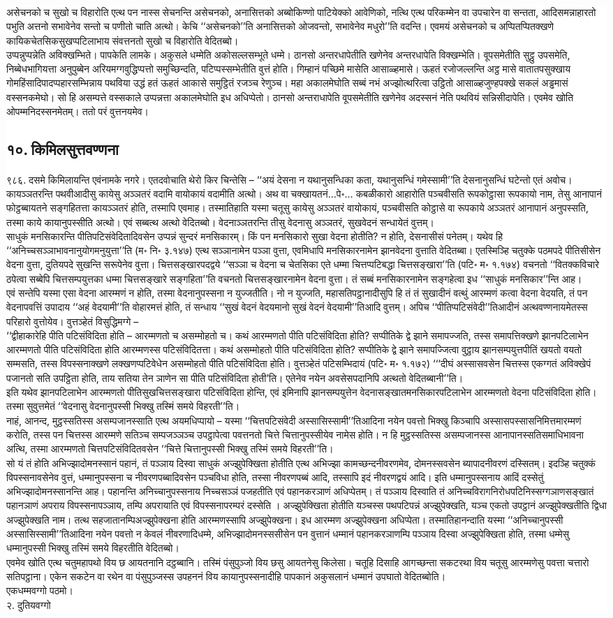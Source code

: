 असेचनको च सुखो च विहारोति एत्थ पन नास्स सेचनन्ति असेचनको, अनासित्तको अब्बोकिण्णो पाटियेक्को आवेणिको, नत्थि एत्थ परिकम्मेन वा उपचारेन वा सन्तता, आदिसमन्नाहारतो पभुति अत्तनो सभावेनेव सन्तो च पणीतो चाति अत्थो। केचि ‘‘असेचनको’’ति अनासित्तको ओजवन्तो, सभावेनेव मधुरो’’ति वदन्ति। एवमयं असेचनको च अप्पितप्पितक्खणे कायिकचेतसिकसुखप्पटिलाभाय संवत्तनतो सुखो च विहारोति वेदितब्बो।  
उप्पन्नुप्पन्नेति अविक्खम्भिते। पापकेति लामके। अकुसले धम्मेति अकोसल्लसम्भूते धम्मे। ठानसो अन्तरधापेतीति खणेनेव अन्तरधापेति विक्खम्भेति। वूपसमेतीति सुट्ठु उपसमेति, निब्बेधभागियत्ता अनुपुब्बेन अरियमग्गवुद्धिप्पत्तो समुच्छिन्दति, पटिप्पस्सम्भेतीति वुत्तं होति। गिम्हानं पच्छिमे मासेति आसाळ्हमासे। ऊहतं रजोजल्लन्ति अट्ठ मासे वातातपसुक्खाय गोमहिंसादिपादप्पहारसम्भिन्नाय पथविया उद्धं हतं ऊहतं आकासे समुट्ठितं रजञ्च रेणुञ्च। महा अकालमेघोति सब्बं नभं अज्झोत्थरित्वा उट्ठितो आसाळ्हजुण्हपक्खे सकलं अड्ढमासं वस्सनकमेघो। सो हि असम्पत्ते वस्सकाले उप्पन्नत्ता अकालमेघोति इध अधिप्पेतो। ठानसो अन्तराधापेति वूपसमेतीति खणेनेव अदस्सनं नेति पथवियं सन्निसीदापेति। एवमेव खोति ओपम्मनिदस्सनमेतम्। ततो परं वुत्तनयमेव।  


## १०. किमिलसुत्तवण्णना

९८६. दसमे किमिलायन्ति एवंनामके नगरे। एतदवोचाति थेरो किर चिन्तेसि – ‘‘अयं देसना न यथानुसन्धिका कता, यथानुसन्धिं गमेस्सामी’’ति देसनानुसन्धिं घटेन्तो एतं अवोच। कायञ्ञतरन्ति पथवीआदीसु कायेसु अञ्ञतरं वदामि वायोकायं वदामीति अत्थो। अथ वा चक्खायतनं…पे॰… कबळीकारो आहारोति पञ्चवीसति रूपकोट्ठासा रूपकायो नाम, तेसु आनापानं फोट्ठब्बायतने सङ्गहितत्ता कायञ्ञतरं होति, तस्मापि एवमाह। तस्मातिहाति यस्मा चतूसु कायेसु अञ्ञतरं वायोकायं, पञ्चवीसति कोट्ठासे वा रूपकाये अञ्ञतरं आनापानं अनुपस्सति, तस्मा काये कायानुपस्सीति अत्थो। एवं सब्बत्थ अत्थो वेदितब्बो। वेदनाञ्ञतरन्ति तीसु वेदनासु अञ्ञतरं, सुखवेदनं सन्धायेतं वुत्तम्।  
साधुकं मनसिकारन्ति पीतिपटिसंवेदितादिवसेन उप्पन्नं सुन्दरं मनसिकारम्। किं पन मनसिकारो सुखा वेदना होतीति? न होति, देसनासीसं पनेतम्। यथेव हि ‘‘अनिच्चसञ्ञाभावनानुयोगमनुयुत्ता’’ति (म॰ नि॰ ३.१४७) एत्थ सञ्ञानामेन पञ्ञा वुत्ता, एवमिधापि मनसिकारनामेन झानवेदना वुत्ताति वेदितब्बा। एतस्मिञ्हि चतुक्के पठमपदे पीतिसीसेन वेदना वुत्ता, दुतियपदे सुखन्ति सरूपेनेव वुत्ता। चित्तसङ्खारपदद्वये ‘‘सञ्ञा च वेदना च चेतसिका एते धम्मा चित्तप्पटिबद्धा चित्तसङ्खारा’’ति (पटि॰ म॰ १.१७४) वचनतो ‘‘वितक्कविचारे ठपेत्वा सब्बेपि चित्तसम्पयुत्तका धम्मा चित्तसङ्खारे सङ्गहिता’’ति वचनतो चित्तसङ्खारनामेन वेदना वुत्ता। तं सब्बं मनसिकारनामेन सङ्गहेत्वा इध ‘‘साधुकं मनसिकार’’न्ति आह।  
एवं सन्तेपि यस्मा एसा वेदना आरम्मणं न होति, तस्मा वेदनानुपस्सना न युज्जतीति। नो न युज्जति, महासतिपट्ठानादीसुपि हि तं तं सुखादीनं वत्थुं आरम्मणं कत्वा वेदना वेदयति, तं पन वेदनापवत्तिं उपादाय ‘‘अहं वेदयामी’’ति वोहारमत्तं होति, तं सन्धाय ‘‘सुखं वेदनं वेदयमानो सुखं वेदनं वेदयामी’’तिआदि वुत्तम्। अपिच ‘‘पीतिप्पटिसंवेदी’’तिआदीनं अत्थवण्णनायमेतस्स परिहारो वुत्तोयेव। वुत्तञ्हेतं विसुद्धिमग्गे –  
‘‘द्वीहाकारेहि पीति पटिसंविदिता होति – आरम्मणतो च असम्मोहतो च। कथं आरम्मणतो पीति पटिसंविदिता होति? सप्पीतिके द्वे झाने समापज्जति, तस्स समापत्तिक्खणे झानपटिलाभेन आरम्मणतो पीति पटिसंविदिता होति आरम्मणस्स पटिसंविदितत्ता। कथं असम्मोहतो पीति पटिसंविदिता होति? सप्पीतिके द्वे झाने समापज्जित्वा वुट्ठाय झानसम्पयुत्तपीतिं खयतो वयतो सम्मसति, तस्स विपस्सनाक्खणे लक्खणप्पटिवेधेन असम्मोहतो पीति पटिसंविदिता होति। वुत्तञ्हेतं पटिसम्भिदायं (पटि॰ म॰ १.१७२) ‘‘‘दीघं अस्सासवसेन चित्तस्स एकग्गतं अविक्खेपं पजानतो सति उपट्ठिता होति, ताय सतिया तेन ञाणेन सा पीति पटिसंविदिता होती’ति। एतेनेव नयेन अवसेसपदानिपि अत्थतो वेदितब्बानी’’ति।  
इति यथेव झानपटिलाभेन आरम्मणतो पीतिसुखचित्तसङ्खारा पटिसंविदिता होन्ति, एवं इमिनापि झानसम्पयुत्तेन वेदनासङ्खातमनसिकारपटिलाभेन आरम्मणतो वेदना पटिसंविदिता होति। तस्मा सुवुत्तमेतं ‘‘वेदनासु वेदनानुपस्सी भिक्खु तस्मिं समये विहरती’’ति।  
नाहं, आनन्द, मुट्ठस्सतिस्स असम्पजानस्साति एत्थ अयमधिप्पायो – यस्मा ‘‘चित्तपटिसंवेदी अस्सासिस्सामी’’तिआदिना नयेन पवत्तो भिक्खु किञ्चापि अस्सासपस्सासनिमित्तमारम्मणं करोति, तस्स पन चित्तस्स आरम्मणे सतिञ्च सम्पजञ्ञञ्च उपट्ठापेत्वा पवत्तनतो चित्ते चित्तानुपस्सीयेव नामेस होति। न हि मुट्ठस्सतिस्स असम्पजानस्स आनापानस्सतिसमाधिभावना अत्थि, तस्मा आरम्मणतो चित्तपटिसंविदितवसेन ‘‘चित्ते चित्तानुपस्सी भिक्खु तस्मिं समये विहरती’’ति।  
सो यं तं होति अभिज्झादोमनस्सानं पहानं, तं पञ्ञाय दिस्वा साधुकं अज्झुपेक्खिता होतीति एत्थ अभिज्झा कामच्छन्दनीवरणमेव, दोमनस्सवसेन ब्यापादनीवरणं दस्सितम्। इदञ्हि चतुक्कं विपस्सनावसेनेव वुत्तं, धम्मानुपस्सना च नीवरणपब्बादिवसेन पञ्चविधा होति, तस्सा नीवरणपब्बं आदि, तस्सापि इदं नीवरणद्वयं आदि। इति धम्मानुपस्सनाय आदिं दस्सेतुं अभिज्झादोमनस्सानन्ति आह। पहानन्ति अनिच्चानुपस्सनाय निच्चसञ्ञं पजहतीति एवं पहानकरञाणं अधिप्पेतम्। तं पञ्ञाय दिस्वाति तं अनिच्चविरागनिरोधपटिनिस्सग्गञाणसङ्खातं पहानञाणं अपराय विपस्सनापञ्ञाय, तम्पि अपरायाति एवं विपस्सनापरम्परं दस्सेति । अज्झुपेक्खिता होतीति यञ्चस्स पथपटिपन्नं अज्झुपेक्खति, यञ्च एकतो उपट्ठानं अज्झुपेक्खतीति द्विधा अज्झुपेक्खति नाम। तत्थ सहजातानम्पिअज्झुपेक्खना होति आरम्मणस्सापि अज्झुपेक्खना। इध आरम्मण अज्झुपेक्खना अधिप्पेता। तस्मातिहानन्दाति यस्मा ‘‘अनिच्चानुपस्सी अस्सासिस्सामी’’तिआदिना नयेन पवत्तो न केवलं नीवरणादिधम्मे, अभिज्झादोमनस्ससीसेन पन वुत्तानं धम्मानं पहानकरञाणम्पि पञ्ञाय दिस्वा अज्झुपेक्खिता होति, तस्मा धम्मेसु धम्मानुपस्सी भिक्खु तस्मिं समये विहरतीति वेदितब्बो।  
एवमेव खोति एत्थ चतुमहापथो विय छ आयतनानि दट्ठब्बानि। तस्मिं पंसुपुञ्जो विय छसु आयतनेसु किलेसा। चतूहि दिसाहि आगच्छन्ता सकटरथा विय चतूसु आरम्मणेसु पवत्ता चत्तारो सतिपट्ठाना। एकेन सकटेन वा रथेन वा पंसुपुञ्जस्स उपहननं विय कायानुपस्सनादीहि पापकानं अकुसलानं धम्मानं उपघातो वेदितब्बोति।  
एकधम्मवग्गो पठमो।  
२. दुतियवग्गो  
